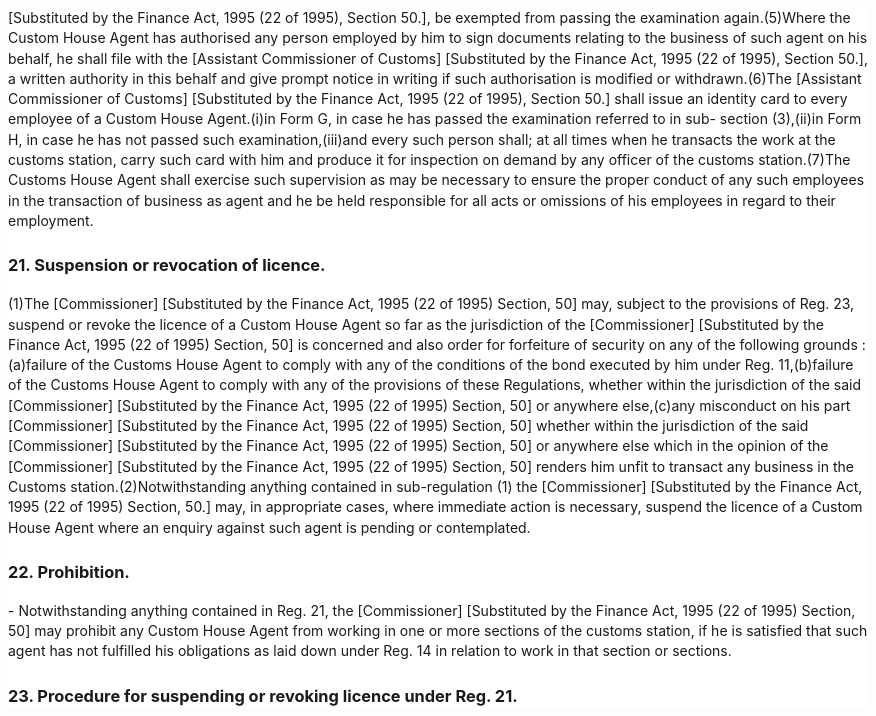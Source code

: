 [Substituted by the Finance Act, 1995 (22 of 1995), Section 50.], be exempted
from passing the examination again.(5)Where the Custom House Agent has
authorised any person employed by him to sign documents relating to the
business of such agent on his behalf, he shall file with the [Assistant
Commissioner of Customs] [Substituted by the Finance Act, 1995 (22 of 1995),
Section 50.], a written authority in this behalf and give prompt notice in
writing if such authorisation is modified or withdrawn.(6)The [Assistant
Commissioner of Customs] [Substituted by the Finance Act, 1995 (22 of 1995),
Section 50.] shall issue an identity card to every employee of a Custom House
Agent.(i)in Form G, in case he has passed the examination referred to in sub-
section (3),(ii)in Form H, in case he has not passed such examination,(iii)and
every such person shall; at all times when he transacts the work at the
customs station, carry such card with him and produce it for inspection on
demand by any officer of the customs station.(7)The Customs House Agent shall
exercise such supervision as may be necessary to ensure the proper conduct of
any such employees in the transaction of business as agent and he be held
responsible for all acts or omissions of his employees in regard to their
employment.

### 21. Suspension or revocation of licence.

(1)The [Commissioner] [Substituted by the Finance Act, 1995 (22 of 1995)
Section, 50] may, subject to the provisions of Reg. 23, suspend or revoke the
licence of a Custom House Agent so far as the jurisdiction of the
[Commissioner] [Substituted by the Finance Act, 1995 (22 of 1995) Section, 50]
is concerned and also order for forfeiture of security on any of the following
grounds :(a)failure of the Customs House Agent to comply with any of the
conditions of the bond executed by him under Reg. 11,(b)failure of the Customs
House Agent to comply with any of the provisions of these Regulations, whether
within the jurisdiction of the said [Commissioner] [Substituted by the Finance
Act, 1995 (22 of 1995) Section, 50] or anywhere else,(c)any misconduct on his
part [Commissioner] [Substituted by the Finance Act, 1995 (22 of 1995)
Section, 50] whether within the jurisdiction of the said [Commissioner]
[Substituted by the Finance Act, 1995 (22 of 1995) Section, 50] or anywhere
else which in the opinion of the [Commissioner] [Substituted by the Finance
Act, 1995 (22 of 1995) Section, 50] renders him unfit to transact any business
in the Customs station.(2)Notwithstanding anything contained in sub-regulation
(1) the [Commissioner] [Substituted by the Finance Act, 1995 (22 of 1995)
Section, 50.] may, in appropriate cases, where immediate action is necessary,
suspend the licence of a Custom House Agent where an enquiry against such
agent is pending or contemplated.

### 22. Prohibition.

\- Notwithstanding anything contained in Reg. 21, the [Commissioner]
[Substituted by the Finance Act, 1995 (22 of 1995) Section, 50] may prohibit
any Custom House Agent from working in one or more sections of the customs
station, if he is satisfied that such agent has not fulfilled his obligations
as laid down under Reg. 14 in relation to work in that section or sections.

### 23. Procedure for suspending or revoking licence under Reg. 21.
